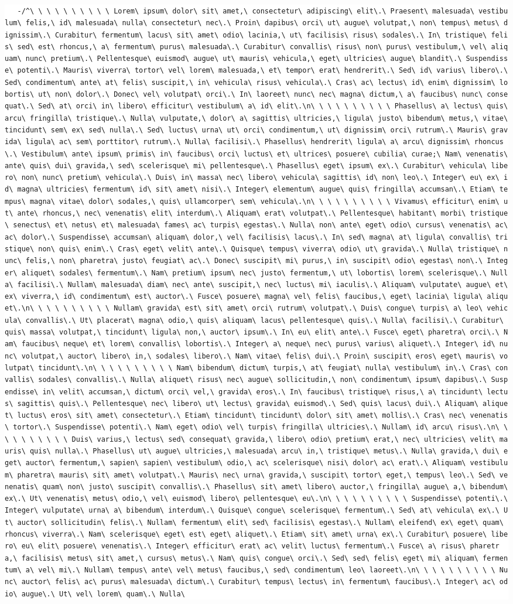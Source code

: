        -/^\ \ \ \ \ \ \ \ \ \ Lorem\ ipsum\ dolor\ sit\ amet,\ consectetur\ adipiscing\ elit\.\ Praesent\ malesuada\ vestibulum\ felis,\ id\ malesuada\ nulla\ consectetur\ nec\.\ Proin\ dapibus\ orci\ ut\ augue\ volutpat,\ non\ tempus\ metus\ dignissim\.\ Curabitur\ fermentum\ lacus\ sit\ amet\ odio\ lacinia,\ ut\ facilisis\ risus\ sodales\.\ In\ tristique\ felis\ sed\ est\ rhoncus,\ a\ fermentum\ purus\ malesuada\.\ Curabitur\ convallis\ risus\ non\ purus\ vestibulum,\ vel\ aliquam\ nunc\ pretium\.\ Pellentesque\ euismod\ augue\ ut\ mauris\ vehicula,\ eget\ ultricies\ augue\ blandit\.\ Suspendisse\ potenti\.\ Mauris\ viverra\ tortor\ vel\ lorem\ malesuada,\ et\ tempor\ erat\ hendrerit\.\ Sed\ id\ varius\ libero\.\ Sed\ condimentum\ ante\ at\ felis\ suscipit,\ in\ vehicula\ risus\ vehicula\.\ Cras\ ac\ lectus\ id\ enim\ dignissim\ lobortis\ ut\ non\ dolor\.\ Donec\ vel\ volutpat\ orci\.\ In\ laoreet\ nunc\ nec\ magna\ dictum,\ a\ faucibus\ nunc\ consequat\.\ Sed\ at\ orci\ in\ libero\ efficitur\ vestibulum\ a\ id\ elit\.\n\ \ \ \ \ \ \ \ \ \ Phasellus\ a\ lectus\ quis\ arcu\ fringilla\ tristique\.\ Nulla\ vulputate,\ dolor\ a\ sagittis\ ultricies,\ ligula\ justo\ bibendum\ metus,\ vitae\ tincidunt\ sem\ ex\ sed\ nulla\.\ Sed\ luctus\ urna\ ut\ orci\ condimentum,\ ut\ dignissim\ orci\ rutrum\.\ Mauris\ gravida\ ligula\ ac\ sem\ porttitor\ rutrum\.\ Nulla\ facilisi\.\ Phasellus\ hendrerit\ ligula\ a\ arcu\ dignissim\ rhoncus\.\ Vestibulum\ ante\ ipsum\ primis\ in\ faucibus\ orci\ luctus\ et\ ultrices\ posuere\ cubilia\ curae;\ Nam\ venenatis\ ante\ quis\ dui\ gravida,\ sed\ scelerisque\ mi\ pellentesque\.\ Phasellus\ eget\ ipsum\ ex\.\ Curabitur\ vehicula\ libero\ non\ nunc\ pretium\ vehicula\.\ Duis\ in\ massa\ nec\ libero\ vehicula\ sagittis\ id\ non\ leo\.\ Integer\ eu\ ex\ id\ magna\ ultricies\ fermentum\ id\ sit\ amet\ nisi\.\ Integer\ elementum\ augue\ quis\ fringilla\ accumsan\.\ Etiam\ tempus\ magna\ vitae\ dolor\ sodales,\ quis\ ullamcorper\ sem\ vehicula\.\n\ \ \ \ \ \ \ \ \ \ Vivamus\ efficitur\ enim\ ut\ ante\ rhoncus,\ nec\ venenatis\ elit\ interdum\.\ Aliquam\ erat\ volutpat\.\ Pellentesque\ habitant\ morbi\ tristique\ senectus\ et\ netus\ et\ malesuada\ fames\ ac\ turpis\ egestas\.\ Nulla\ non\ ante\ eget\ odio\ cursus\ venenatis\ ac\ ac\ dolor\.\ Suspendisse\ accumsan\ aliquam\ dolor,\ vel\ facilisis\ lacus\.\ In\ sed\ magna\ at\ ligula\ convallis\ tristique\ non\ quis\ enim\.\ Cras\ eget\ velit\ ante\.\ Quisque\ tempus\ viverra\ odio\ ut\ gravida\.\ Nulla\ tristique\ nunc\ felis,\ non\ pharetra\ justo\ feugiat\ ac\.\ Donec\ suscipit\ mi\ purus,\ in\ suscipit\ odio\ egestas\ non\.\ Integer\ aliquet\ sodales\ fermentum\.\ Nam\ pretium\ ipsum\ nec\ justo\ fermentum,\ ut\ lobortis\ lorem\ scelerisque\.\ Nulla\ facilisi\.\ Nullam\ malesuada\ diam\ nec\ ante\ suscipit,\ nec\ luctus\ mi\ iaculis\.\ Aliquam\ vulputate\ augue\ et\ ex\ viverra,\ id\ condimentum\ est\ auctor\.\ Fusce\ posuere\ magna\ vel\ felis\ faucibus,\ eget\ lacinia\ ligula\ aliquet\.\n\ \ \ \ \ \ \ \ \ \ Nullam\ gravida\ est\ sit\ amet\ orci\ rutrum\ volutpat\.\ Duis\ congue\ turpis\ a\ leo\ vehicula\ convallis\.\ Ut\ placerat\ magna\ odio,\ quis\ aliquam\ lacus\ pellentesque\ quis\.\ Nulla\ facilisi\.\ Curabitur\ quis\ massa\ volutpat,\ tincidunt\ ligula\ non,\ auctor\ ipsum\.\ In\ eu\ elit\ ante\.\ Fusce\ eget\ pharetra\ orci\.\ Nam\ faucibus\ neque\ et\ lorem\ convallis\ lobortis\.\ Integer\ a\ neque\ nec\ purus\ varius\ aliquet\.\ Integer\ id\ nunc\ volutpat,\ auctor\ libero\ in,\ sodales\ libero\.\ Nam\ vitae\ felis\ dui\.\ Proin\ suscipit\ eros\ eget\ mauris\ volutpat\ tincidunt\.\n\ \ \ \ \ \ \ \ \ \ Nam\ bibendum\ dictum\ turpis,\ at\ feugiat\ nulla\ vestibulum\ in\.\ Cras\ convallis\ sodales\ convallis\.\ Nulla\ aliquet\ risus\ nec\ augue\ sollicitudin,\ non\ condimentum\ ipsum\ dapibus\.\ Suspendisse\ in\ velit\ accumsan,\ dictum\ orci\ vel,\ gravida\ eros\.\ In\ faucibus\ tristique\ risus,\ a\ tincidunt\ lectus\ sagittis\ quis\.\ Pellentesque\ nec\ libero\ ut\ lectus\ gravida\ euismod\.\ Sed\ quis\ lacus\ dui\.\ Aliquam\ aliquet\ luctus\ eros\ sit\ amet\ consectetur\.\ Etiam\ tincidunt\ tincidunt\ dolor\ sit\ amet\ mollis\.\ Cras\ nec\ venenatis\ tortor\.\ Suspendisse\ potenti\.\ Nam\ eget\ odio\ vel\ turpis\ fringilla\ ultricies\.\ Nullam\ id\ arcu\ risus\.\n\ \ \ \ \ \ \ \ \ \ Duis\ varius,\ lectus\ sed\ consequat\ gravida,\ libero\ odio\ pretium\ erat,\ nec\ ultricies\ velit\ mauris\ quis\ nulla\.\ Phasellus\ ut\ augue\ ultricies,\ malesuada\ arcu\ in,\ tristique\ metus\.\ Nulla\ gravida,\ dui\ eget\ auctor\ fermentum,\ sapien\ sapien\ vestibulum\ odio,\ ac\ scelerisque\ nisi\ dolor\ ac\ erat\.\ Aliquam\ vestibulum\ pharetra\ mauris\ sit\ amet\ volutpat\.\ Mauris\ nec\ urna\ gravida,\ suscipit\ tortor\ eget,\ tempus\ leo\.\ Sed\ venenatis\ quam\ non\ justo\ suscipit\ convallis\.\ Phasellus\ sit\ amet\ libero\ auctor,\ fringilla\ augue\ a,\ bibendum\ ex\.\ Ut\ venenatis\ metus\ odio,\ vel\ euismod\ libero\ pellentesque\ eu\.\n\ \ \ \ \ \ \ \ \ \ Suspendisse\ potenti\.\ Integer\ vulputate\ urna\ a\ bibendum\ interdum\.\ Quisque\ congue\ scelerisque\ fermentum\.\ Sed\ at\ vehicula\ ex\.\ Ut\ auctor\ sollicitudin\ felis\.\ Nullam\ fermentum\ elit\ sed\ facilisis\ egestas\.\ Nullam\ eleifend\ ex\ eget\ quam\ rhoncus\ viverra\.\ Nam\ scelerisque\ eget\ est\ eget\ aliquet\.\ Etiam\ sit\ amet\ urna\ ex\.\ Curabitur\ posuere\ libero\ eu\ elit\ posuere\ venenatis\.\ Integer\ efficitur\ erat\ ac\ velit\ luctus\ fermentum\.\ Fusce\ a\ risus\ pharetra,\ facilisis\ metus\ sit\ amet,\ cursus\ metus\.\ Nam\ quis\ congue\ orci\.\ Sed\ sed\ felis\ eget\ mi\ aliquam\ fermentum\ a\ vel\ mi\.\ Nullam\ tempus\ ante\ vel\ metus\ faucibus,\ sed\ condimentum\ leo\ laoreet\.\n\ \ \ \ \ \ \ \ \ \ Nunc\ auctor\ felis\ ac\ purus\ malesuada\ dictum\.\ Curabitur\ tempus\ lectus\ in\ fermentum\ faucibus\.\ Integer\ ac\ odio\ augue\.\ Ut\ vel\ lorem\ quam\.\ Nulla\